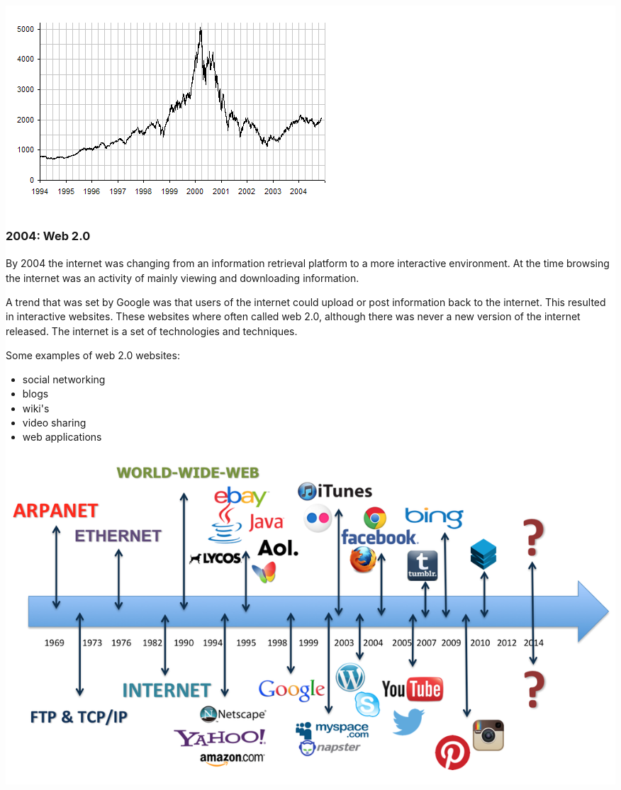 ![IMAGE](./images/image5.png)

### 2004: Web 2.0

By 2004 the internet was changing from an information retrieval platform to a more interactive environment. At the time browsing the internet was an activity of mainly viewing and downloading information.

A trend that was set by Google was that users of the internet could upload or post information back to the internet. This resulted in interactive websites. These websites where often called web 2.0, although there was never a new version of the internet released. The internet is a set of technologies and techniques.

Some examples of web 2.0 websites:

* social networking
* blogs
* wiki's
* video sharing
* web applications

![IMAGE](./images/image6.png)
